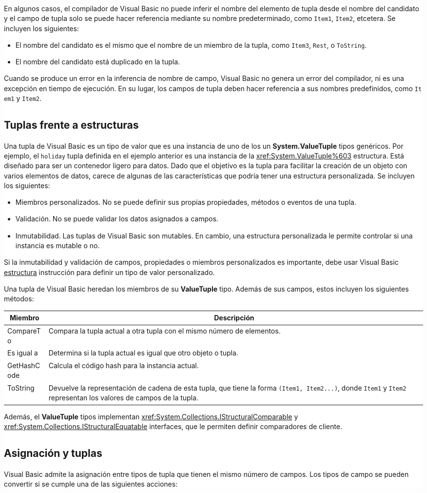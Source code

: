 En algunos casos, el compilador de Visual Basic no puede inferir el nombre del elemento de tupla desde el nombre del candidato y el campo de tupla solo se puede hacer referencia mediante su nombre predeterminado, como `Item1`, `Item2`, etcetera. Se incluyen los siguientes:

- El nombre del candidato es el mismo que el nombre de un miembro de la tupla, como `Item3`, `Rest`, o `ToString`.

- El nombre del candidato está duplicado en la tupla.
 
Cuando se produce un error en la inferencia de nombre de campo, Visual Basic no genera un error del compilador, ni es una excepción en tiempo de ejecución. En su lugar, los campos de tupla deben hacer referencia a sus nombres predefinidos, como `Item1` y `Item2`. 
  
## <a name="tuples-versus-structures"></a>Tuplas frente a estructuras

Una tupla de Visual Basic es un tipo de valor que es una instancia de uno de los un **System.ValueTuple** tipos genéricos. Por ejemplo, el `holiday` tupla definida en el ejemplo anterior es una instancia de la <xref:System.ValueTuple%603> estructura. Está diseñado para ser un contenedor ligero para datos. Dado que el objetivo es la tupla para facilitar la creación de un objeto con varios elementos de datos, carece de algunas de las características que podría tener una estructura personalizada. Se incluyen los siguientes:

- Miembros personalizados. No se puede definir sus propias propiedades, métodos o eventos de una tupla.

- Validación. No se puede validar los datos asignados a campos.

- Inmutabilidad. Las tuplas de Visual Basic son mutables. En cambio, una estructura personalizada le permite controlar si una instancia es mutable o no.

Si la inmutabilidad y validación de campos, propiedades o miembros personalizados es importante, debe usar Visual Basic [estructura](../../../language-reference/statements/structure-statement.md) instrucción para definir un tipo de valor personalizado.

Una tupla de Visual Basic heredan los miembros de su **ValueTuple** tipo. Además de sus campos, estos incluyen los siguientes métodos:

| Miembro | Descripción |
| ---|---|
| CompareTo | Compara la tupla actual a otra tupla con el mismo número de elementos. |
| Es igual a | Determina si la tupla actual es igual que otro objeto o tupla. |
| GetHashCode | Calcula el código hash para la instancia actual. |
| ToString | Devuelve la representación de cadena de esta tupla, que tiene la forma `(Item1, Item2...)`, donde `Item1` y `Item2` representan los valores de campos de la tupla. |

Además, el **ValueTuple** tipos implementan <xref:System.Collections.IStructuralComparable> y <xref:System.Collections.IStructuralEquatable> interfaces, que le permiten definir comparadores de cliente.

## <a name="assignment-and-tuples"></a>Asignación y tuplas

Visual Basic admite la asignación entre tipos de tupla que tienen el mismo número de campos. Los tipos de campo se pueden convertir si se cumple una de las siguientes acciones:
